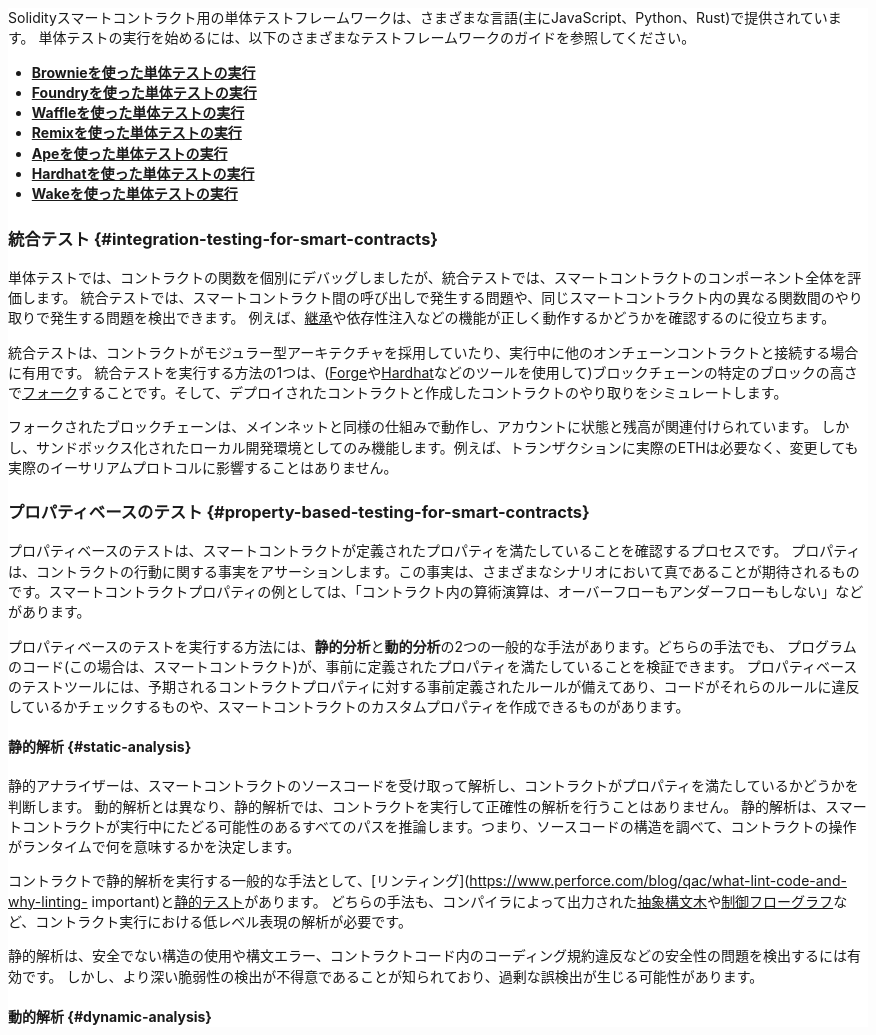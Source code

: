 Solidityスマートコントラクト用の単体テストフレームワークは、さまざまな言語(主にJavaScript、Python、Rust)で提供されています。 単体テストの実行を始めるには、以下のさまざまなテストフレームワークのガイドを参照してください。

- **[Brownieを使った単体テストの実行](https://eth-brownie.readthedocs.io/en/v1.0.0_a/tests.html)**
- **[Foundryを使った単体テストの実行](https://book.getfoundry.sh/forge/writing-tests)**
- **[Waffleを使った単体テストの実行](https://ethereum-waffle.readthedocs.io/en/latest/getting-started.html#writing-tests)**
- **[Remixを使った単体テストの実行](https://remix-ide.readthedocs.io/en/latest/unittesting.html#write-tests)**
- **[Apeを使った単体テストの実行](https://docs.apeworx.io/ape/stable/userguides/testing.html)**
- **[Hardhatを使った単体テストの実行](https://hardhat.org/hardhat-runner/docs/guides/test-contracts)**
- **[Wakeを使った単体テストの実行](https://ackeeblockchain.com/wake/docs/latest/testing-framework/overview/)**

### 統合テスト {#integration-testing-for-smart-contracts}

単体テストでは、コントラクトの関数を個別にデバッグしましたが、統合テストでは、スマートコントラクトのコンポーネント全体を評価します。 統合テストでは、スマートコントラクト間の呼び出しで発生する問題や、同じスマートコントラクト内の異なる関数間のやり取りで発生する問題を検出できます。 例えば、[継承](https://docs.soliditylang.org/en/v0.8.12/contracts.html#inheritance)や依存性注入などの機能が正しく動作するかどうかを確認するのに役立ちます。

統合テストは、コントラクトがモジュラー型アーキテクチャを採用していたり、実行中に他のオンチェーンコントラクトと接続する場合に有用です。 統合テストを実行する方法の1つは、([Forge](https://book.getfoundry.sh/forge/fork-testing)や[Hardhat](https://hardhat.org/hardhat-network/docs/guides/forking-other-networks)などのツールを使用して)ブロックチェーンの特定のブロックの高さで[フォーク](/glossary/#fork)することです。そして、デプロイされたコントラクトと作成したコントラクトのやり取りをシミュレートします。

フォークされたブロックチェーンは、メインネットと同様の仕組みで動作し、アカウントに状態と残高が関連付けられています。 しかし、サンドボックス化されたローカル開発環境としてのみ機能します。例えば、トランザクションに実際のETHは必要なく、変更しても実際のイーサリアムプロトコルに影響することはありません。



### プロパティベースのテスト {#property-based-testing-for-smart-contracts}

プロパティベースのテストは、スマートコントラクトが定義されたプロパティを満たしていることを確認するプロセスです。 プロパティは、コントラクトの行動に関する事実をアサーションします。この事実は、さまざまなシナリオにおいて真であることが期待されるものです。スマートコントラクトプロパティの例としては、「コントラクト内の算術演算は、オーバーフローもアンダーフローもしない」などがあります。

プロパティベースのテストを実行する方法には、**静的分析**と**動的分析**の2つの一般的な手法があります。どちらの手法でも、 プログラムのコード(この場合は、スマートコントラクト)が、事前に定義されたプロパティを満たしていることを検証できます。 プロパティベースのテストツールには、予期されるコントラクトプロパティに対する事前定義されたルールが備えてあり、コードがそれらのルールに違反しているかチェックするものや、スマートコントラクトのカスタムプロパティを作成できるものがあります。



#### 静的解析 {#static-analysis}

静的アナライザーは、スマートコントラクトのソースコードを受け取って解析し、コントラクトがプロパティを満たしているかどうかを判断します。 動的解析とは異なり、静的解析では、コントラクトを実行して正確性の解析を行うことはありません。 静的解析は、スマートコントラクトが実行中にたどる可能性のあるすべてのパスを推論します。つまり、ソースコードの構造を調べて、コントラクトの操作がランタイムで何を意味するかを決定します。

コントラクトで静的解析を実行する一般的な手法として、[リンティング](https://www.perforce.com/blog/qac/what-lint-code-and-why-linting- important)と[静的テスト](https://www.techtarget.com/whatis/definition/static-analysis-static-code-analysis)があります。 どちらの手法も、コンパイラによって出力された[抽象構文木](https://en.m.wikipedia.org/wiki/Abstract_syntax_tree)や[制御フローグラフ](https://www.geeksforgeeks.org/software-engineering-control-flow-graph-cfg/amp/)など、コントラクト実行における低レベル表現の解析が必要です。

静的解析は、安全でない構造の使用や構文エラー、コントラクトコード内のコーディング規約違反などの安全性の問題を検出するには有効です。 しかし、より深い脆弱性の検出が不得意であることが知られており、過剰な誤検出が生じる可能性があります。



#### 動的解析 {#dynamic-analysis}
